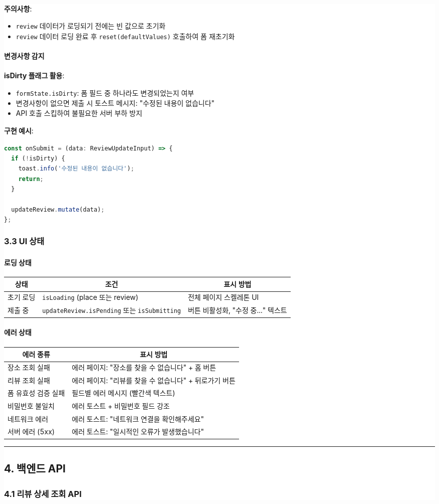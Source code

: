 **주의사항**:
- `review` 데이터가 로딩되기 전에는 빈 값으로 초기화
- `review` 데이터 로딩 완료 후 `reset(defaultValues)` 호출하여 폼 재초기화

#### 변경사항 감지

**isDirty 플래그 활용**:
- `formState.isDirty`: 폼 필드 중 하나라도 변경되었는지 여부
- 변경사항이 없으면 제출 시 토스트 메시지: "수정된 내용이 없습니다"
- API 호출 스킵하여 불필요한 서버 부하 방지

**구현 예시**:
```typescript
const onSubmit = (data: ReviewUpdateInput) => {
  if (!isDirty) {
    toast.info('수정된 내용이 없습니다');
    return;
  }

  updateReview.mutate(data);
};
```

### 3.3 UI 상태

#### 로딩 상태

| 상태 | 조건 | 표시 방법 |
|------|------|----------|
| 초기 로딩 | `isLoading` (place 또는 review) | 전체 페이지 스켈레톤 UI |
| 제출 중 | `updateReview.isPending` 또는 `isSubmitting` | 버튼 비활성화, "수정 중..." 텍스트 |

#### 에러 상태

| 에러 종류 | 표시 방법 |
|----------|----------|
| 장소 조회 실패 | 에러 페이지: "장소를 찾을 수 없습니다" + 홈 버튼 |
| 리뷰 조회 실패 | 에러 페이지: "리뷰를 찾을 수 없습니다" + 뒤로가기 버튼 |
| 폼 유효성 검증 실패 | 필드별 에러 메시지 (빨간색 텍스트) |
| 비밀번호 불일치 | 에러 토스트 + 비밀번호 필드 강조 |
| 네트워크 에러 | 에러 토스트: "네트워크 연결을 확인해주세요" |
| 서버 에러 (5xx) | 에러 토스트: "일시적인 오류가 발생했습니다" |

---

## 4. 백엔드 API

### 4.1 리뷰 상세 조회 API
